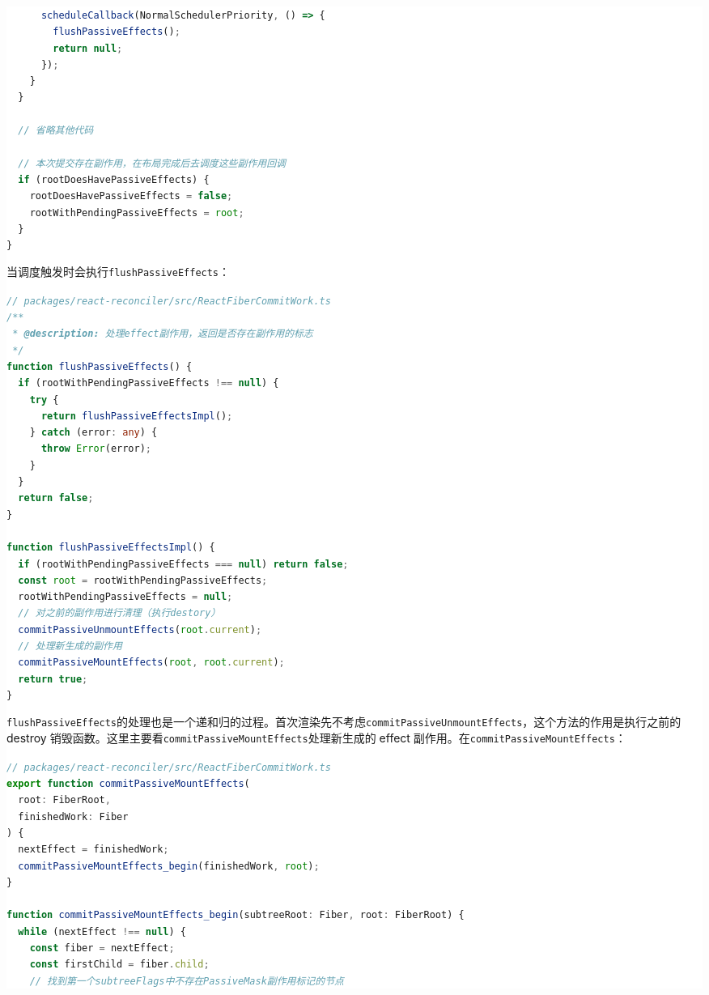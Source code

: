 ```typescript
      scheduleCallback(NormalSchedulerPriority, () => {
        flushPassiveEffects();
        return null;
      });
    }
  }
  
  // 省略其他代码

  // 本次提交存在副作用，在布局完成后去调度这些副作用回调
  if (rootDoesHavePassiveEffects) {
    rootDoesHavePassiveEffects = false;
    rootWithPendingPassiveEffects = root;
  }
}
```

当调度触发时会执行`flushPassiveEffects`：

```typescript
// packages/react-reconciler/src/ReactFiberCommitWork.ts
/**
 * @description: 处理effect副作用，返回是否存在副作用的标志
 */
function flushPassiveEffects() {
  if (rootWithPendingPassiveEffects !== null) {
    try {
      return flushPassiveEffectsImpl();
    } catch (error: any) {
      throw Error(error);
    }
  }
  return false;
}

function flushPassiveEffectsImpl() {
  if (rootWithPendingPassiveEffects === null) return false;
  const root = rootWithPendingPassiveEffects;
  rootWithPendingPassiveEffects = null;
  // 对之前的副作用进行清理（执行destory）
  commitPassiveUnmountEffects(root.current);
  // 处理新生成的副作用
  commitPassiveMountEffects(root, root.current);
  return true;
}
```

`flushPassiveEffects`的处理也是一个递和归的过程。首次渲染先不考虑`commitPassiveUnmountEffects`，这个方法的作用是执行之前的 destroy 销毁函数。这里主要看`commitPassiveMountEffects`处理新生成的 effect 副作用。在`commitPassiveMountEffects`：

```typescript
// packages/react-reconciler/src/ReactFiberCommitWork.ts
export function commitPassiveMountEffects(
  root: FiberRoot,
  finishedWork: Fiber
) {
  nextEffect = finishedWork;
  commitPassiveMountEffects_begin(finishedWork, root);
}

function commitPassiveMountEffects_begin(subtreeRoot: Fiber, root: FiberRoot) {
  while (nextEffect !== null) {
    const fiber = nextEffect;
    const firstChild = fiber.child;
    // 找到第一个subtreeFlags中不存在PassiveMask副作用标记的节点
```